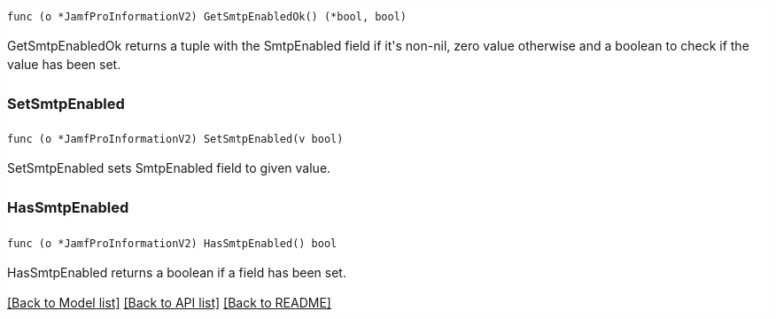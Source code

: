 `func (o *JamfProInformationV2) GetSmtpEnabledOk() (*bool, bool)`

GetSmtpEnabledOk returns a tuple with the SmtpEnabled field if it's non-nil, zero value otherwise
and a boolean to check if the value has been set.

### SetSmtpEnabled

`func (o *JamfProInformationV2) SetSmtpEnabled(v bool)`

SetSmtpEnabled sets SmtpEnabled field to given value.

### HasSmtpEnabled

`func (o *JamfProInformationV2) HasSmtpEnabled() bool`

HasSmtpEnabled returns a boolean if a field has been set.


[[Back to Model list]](../README.md#documentation-for-models) [[Back to API list]](../README.md#documentation-for-api-endpoints) [[Back to README]](../README.md)


